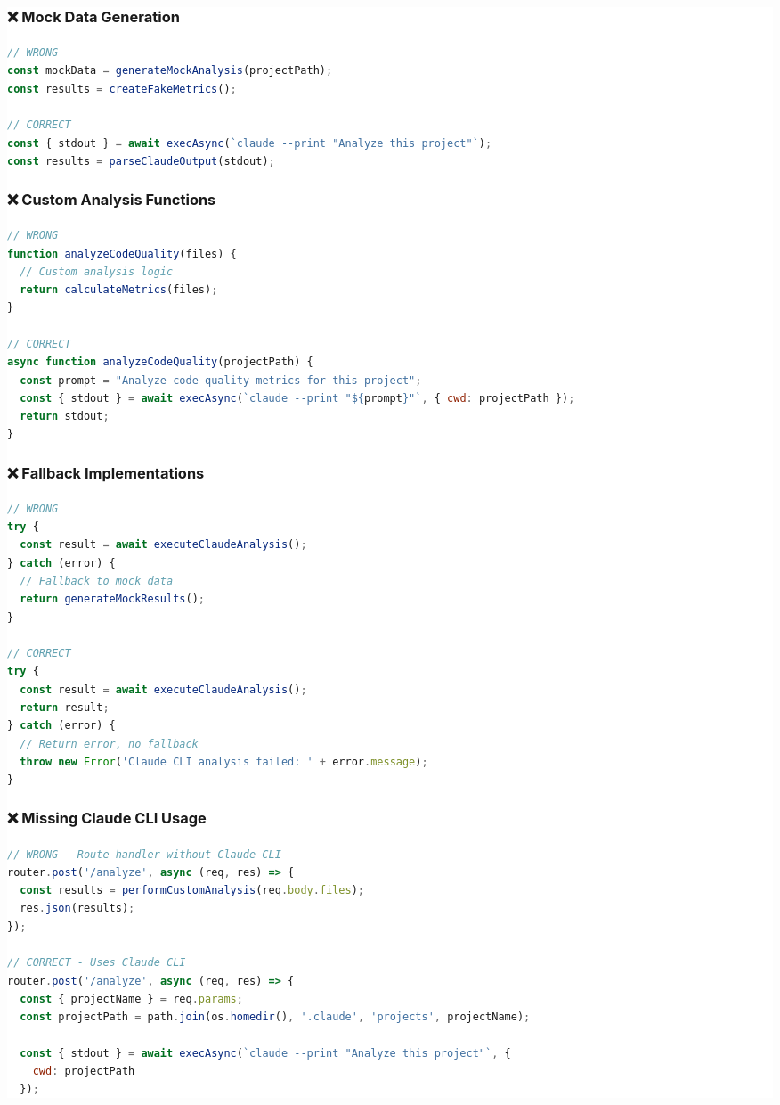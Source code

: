 ### ❌ Mock Data Generation
```javascript
// WRONG
const mockData = generateMockAnalysis(projectPath);
const results = createFakeMetrics();

// CORRECT
const { stdout } = await execAsync(`claude --print "Analyze this project"`);
const results = parseClaudeOutput(stdout);
```

### ❌ Custom Analysis Functions
```javascript
// WRONG
function analyzeCodeQuality(files) {
  // Custom analysis logic
  return calculateMetrics(files);
}

// CORRECT
async function analyzeCodeQuality(projectPath) {
  const prompt = "Analyze code quality metrics for this project";
  const { stdout } = await execAsync(`claude --print "${prompt}"`, { cwd: projectPath });
  return stdout;
}
```

### ❌ Fallback Implementations
```javascript
// WRONG
try {
  const result = await executeClaudeAnalysis();
} catch (error) {
  // Fallback to mock data
  return generateMockResults();
}

// CORRECT
try {
  const result = await executeClaudeAnalysis();
  return result;
} catch (error) {
  // Return error, no fallback
  throw new Error('Claude CLI analysis failed: ' + error.message);
}
```

### ❌ Missing Claude CLI Usage
```javascript
// WRONG - Route handler without Claude CLI
router.post('/analyze', async (req, res) => {
  const results = performCustomAnalysis(req.body.files);
  res.json(results);
});

// CORRECT - Uses Claude CLI
router.post('/analyze', async (req, res) => {
  const { projectName } = req.params;
  const projectPath = path.join(os.homedir(), '.claude', 'projects', projectName);
  
  const { stdout } = await execAsync(`claude --print "Analyze this project"`, { 
    cwd: projectPath 
  });
```